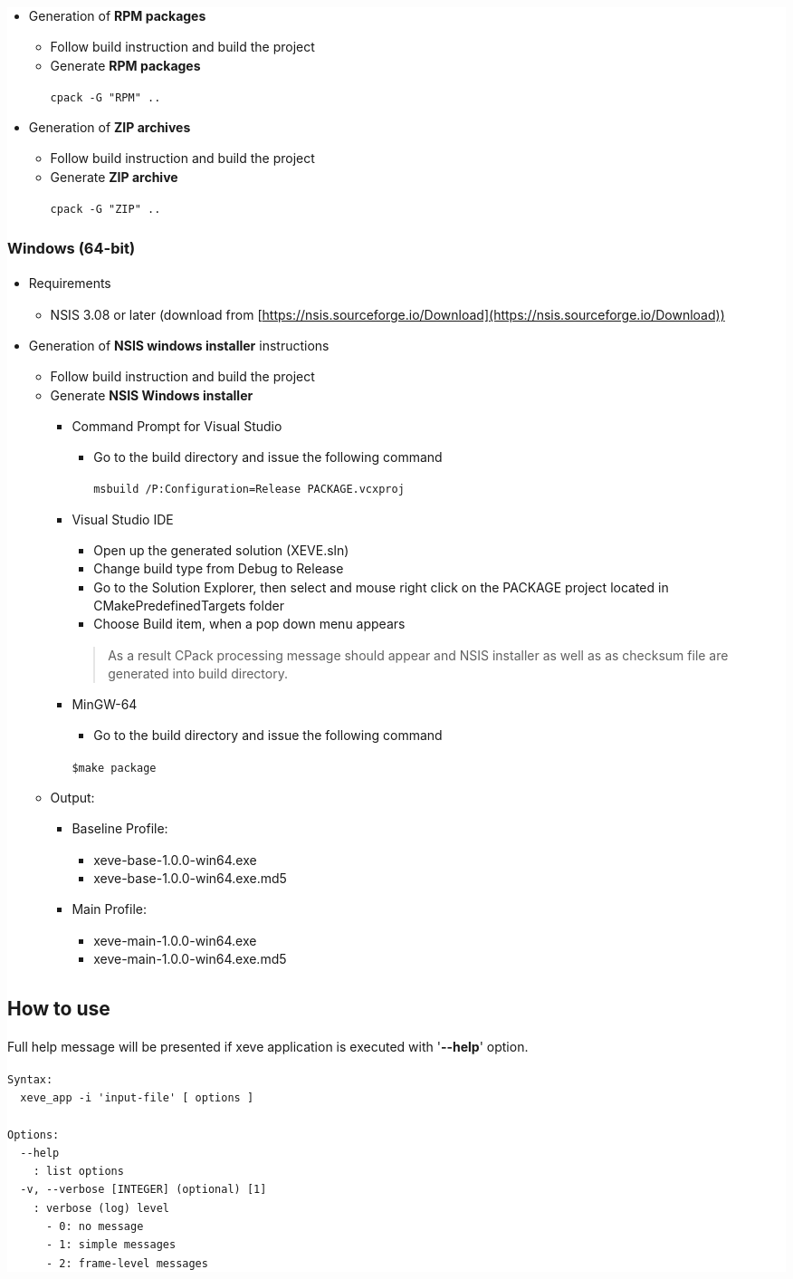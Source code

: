 - Generation of **RPM packages**
  -  Follow build instruction and build the project
  -  Generate **RPM packages**
     ```
     cpack -G "RPM" ..
     ```

- Generation of **ZIP archives**
  -  Follow build instruction and build the project
  -  Generate **ZIP archive**
     ```
     cpack -G "ZIP" ..
     ```

### Windows (64-bit)
- Requirements
  - NSIS 3.08 or later (download from [https://nsis.sourceforge.io/Download](https://nsis.sourceforge.io/Download))

- Generation of **NSIS windows installer** instructions
  - Follow build instruction and build the project
  - Generate **NSIS Windows installer**
    - Command Prompt for Visual Studio
      - Go to the build directory and issue the following command
        ```
        msbuild /P:Configuration=Release PACKAGE.vcxproj
        ```

    - Visual Studio IDE
      - Open up the generated solution (XEVE.sln)
      - Change build type from Debug to Release
      - Go to the Solution Explorer, then select and mouse right click on the PACKAGE project located in CMakePredefinedTargets folder
      - Choose Build item, when a pop down menu appears

      > As a result CPack processing message should appear and NSIS installer as well as as checksum file are generated into build directory.

    - MinGW-64
      - Go to the build directory and issue the following command
      ```
      $make package
      ```
  - Output:
    - Baseline Profile:
      - xeve-base-1.0.0-win64.exe
      - xeve-base-1.0.0-win64.exe.md5

    - Main Profile:
        - xeve-main-1.0.0-win64.exe
        - xeve-main-1.0.0-win64.exe.md5
## How to use
Full help message will be presented if xeve application is executed with '**--help**' option.
```
Syntax:
  xeve_app -i 'input-file' [ options ]

Options:
  --help
    : list options
  -v, --verbose [INTEGER] (optional) [1]
    : verbose (log) level
      - 0: no message
      - 1: simple messages
      - 2: frame-level messages
```